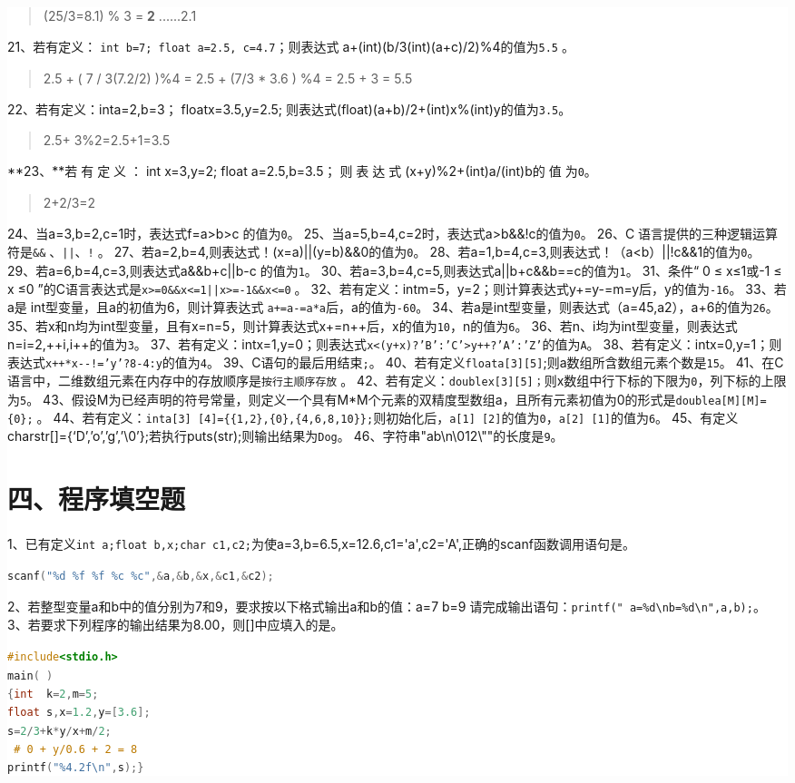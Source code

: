 > (25/3=8.1)  %  3  =  **2** ......2.1

21、若有定义： `int b=7; float a=2.5, c=4.7`；则表达式 a+(int)(b/3(int)(a+c)/2)%4的值为`5.5` 。

> 2.5 + ( 7 /    3(7.2/2)	)%4	= 2.5 + (7/3 * 3.6 ) %4 = 2.5 + 3 = 5.5

22、若有定义：inta=2,b=3； floatx=3.5,y=2.5; 则表达式(float)(a+b)/2+(int)x%(int)y的值为`3.5`。

> 2.5+ 3%2=2.5+1=3.5

**23、**若 有 定 义 ： int  x=3,y=2; float  a=2.5,b=3.5； 则 表 达 式 (x+y)%2+(int)a/(int)b的 值 为`0`。

> 2+2/3=2

24、当a=3,b=2,c=1时，表达式f=a>b>c 的值为`0`。
25、当a=5,b=4,c=2时，表达式a>b&&!c的值为`0`。
26、C  语言提供的三种逻辑运算符是`&&` 、`||`、`!` 。
27、若a=2,b=4,则表达式！(x=a)||(y=b)&&0的值为`0`。
28、若a=1,b=4,c=3,则表达式！（a<b）||!c&&1的值为`0`。
29、若a=6,b=4,c=3,则表达式a&&b+c||b-c 的值为`1`。
30、若a=3,b=4,c=5,则表达式a||b+c&&b==c的值为`1`。
31、条件“ 0 ≤ x≤1或-1 ≤ x ≤0 ”的C语言表达式是`x>=0&&x<=1||x>=-1&&x<=0` 。
32、若有定义：intm=5，y=2；则计算表达式y+=y-=m=y后，y的值为`-16`。
33、若a是 int型变量，且a的初值为6，则计算表达式 `a+=a-=a*a`后，a的值为`-60`。
34、若a是int型变量，则表达式（a=45,a2），a+6的值为`26`。
35、若x和n均为int型变量，且有x=n=5，则计算表达式x+=n++后，x的值为`10`，n的值为`6`。
36、若n、i均为int型变量，则表达式n=i=2,++i,i++的值为`3`。
37、若有定义：intx=1,y=0；则表达式`x<(y+x)?’B’:’C’>y++?’A’:’Z’`的值为`A`。
38、若有定义：intx=0,y=1；则表达式`x++*x--!=’y’?8-4:y`的值为`4`。
39、C语句的最后用结束`;`。
40、若有定义`floata[3][5]`;则a数组所含数组元素个数是`15`。
41、在C语言中，二维数组元素在内存中的存放顺序是`按行主顺序存放` 。
42、若有定义：`doublex[3][5]；`则x数组中行下标的下限为`0`，列下标的上限为`5`。
43、假设M为已经声明的符号常量，则定义一个具有M*M个元素的双精度型数组a，且所有元素初值为0的形式是`doublea[M][M]={0};` 。
44、若有定义：`inta[3] [4]={{1,2},{0},{4,6,8,10}};`则初始化后，`a[1] [2]`的值为`0`，`a[2] [1]`的值为`6`。
45、有定义charstr[]={‘D’,’o’,’g’,’\0’};若执行puts(str);则输出结果为`Dog`。
46、字符串"ab\n\\012\\\""的长度是`9`。

# 四、程序填空题

1、已有定义`int a;float b,x;char c1,c2;`为使a=3,b=6.5,x=12.6,c1='a',c2='A',正确的scanf函数调用语句是。	

```c
scanf("%d %f %f %c %c",&a,&b,&x,&c1,&c2);  
```

2、若整型变量a和b中的值分别为7和9，要求按以下格式输出a和b的值：a=7 b=9 请完成输出语句：`printf(" a=%d\nb=%d\n",a,b);`。
3、若要求下列程序的输出结果为8.00，则[]中应填入的是。

```c
#include<stdio.h>
main( )
{int  k=2,m=5; 
float s,x=1.2,y=[3.6]; 
s=2/3+k*y/x+m/2;
 # 0 + y/0.6 + 2 = 8
printf("%4.2f\n",s);}
```
